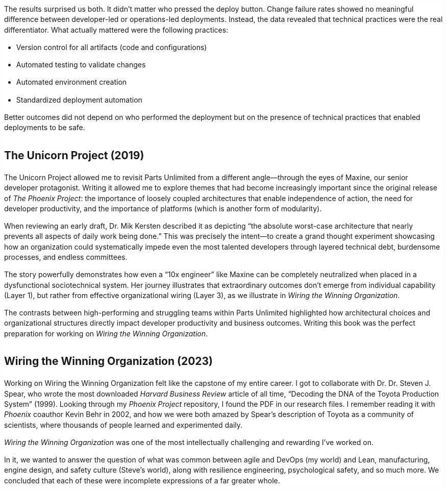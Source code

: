 The results surprised us both. It didn’t matter who pressed the deploy button. Change failure rates showed no meaningful difference between developer-led or operations-led deployments. Instead, the data revealed that technical practices were the real differentiator. What actually mattered were the following practices:

- Version control for all artifacts (code and configurations)

- Automated testing to validate changes

- Automated environment creation

- Standardized deployment automation

Better outcomes did not depend on who performed the deployment but on the presence of technical practices that enabled deployments to be safe.

## The Unicorn Project (2019)

The Unicorn Project allowed me to revisit Parts Unlimited from a different angle—through the eyes of Maxine, our senior developer protagonist. Writing it allowed me to explore themes that had become increasingly important since the original release of _The Phoenix Project_: the importance of loosely coupled architectures that enable independence of action, the need for developer productivity, and the importance of platforms (which is another form of modularity).

When reviewing an early draft, Dr. Mik Kersten described it as depicting “the absolute worst-case architecture that nearly prevents all aspects of daily work being done.” This was precisely the intent—to create a grand thought experiment showcasing how an organization could systematically impede even the most talented developers through layered technical debt, burdensome processes, and endless committees.

The story powerfully demonstrates how even a “10x engineer” like Maxine can be completely neutralized when placed in a dysfunctional sociotechnical system. Her journey illustrates that extraordinary outcomes don’t emerge from individual capability (Layer 1), but rather from effective organizational wiring (Layer 3), as we illustrate in _Wiring the Winning Organization_. 

The contrasts between high-performing and struggling teams within Parts Unlimited highlighted how architectural choices and organizational structures directly impact developer productivity and business outcomes. Writing this book was the perfect preparation for working on _Wiring the Winning Organization_.

## Wiring the Winning Organization (2023)

Working on Wiring the Winning Organization felt like the capstone of my entire career. I got to collaborate with Dr. Dr. Steven J. Spear, who wrote the most downloaded _Harvard Business Review_ article of all time, “Decoding the DNA of the Toyota Production System” (1999). Looking through my _Phoenix Project_ repository, I found the PDF in our research files. I remember reading it with _Phoenix_ coauthor Kevin Behr in 2002, and how we were both amazed by Spear’s description of Toyota as a community of scientists, where thousands of people learned and experimented daily.

_Wiring the Winning Organization_ was one of the most intellectually challenging and rewarding I’ve worked on. 

In it, we wanted to answer the question of what was common between agile and DevOps (my world) and Lean, manufacturing, engine design, and safety culture (Steve’s world), along with resilience engineering, psychological safety, and so much more. We concluded that each of these were incomplete expressions of a far greater whole.  

